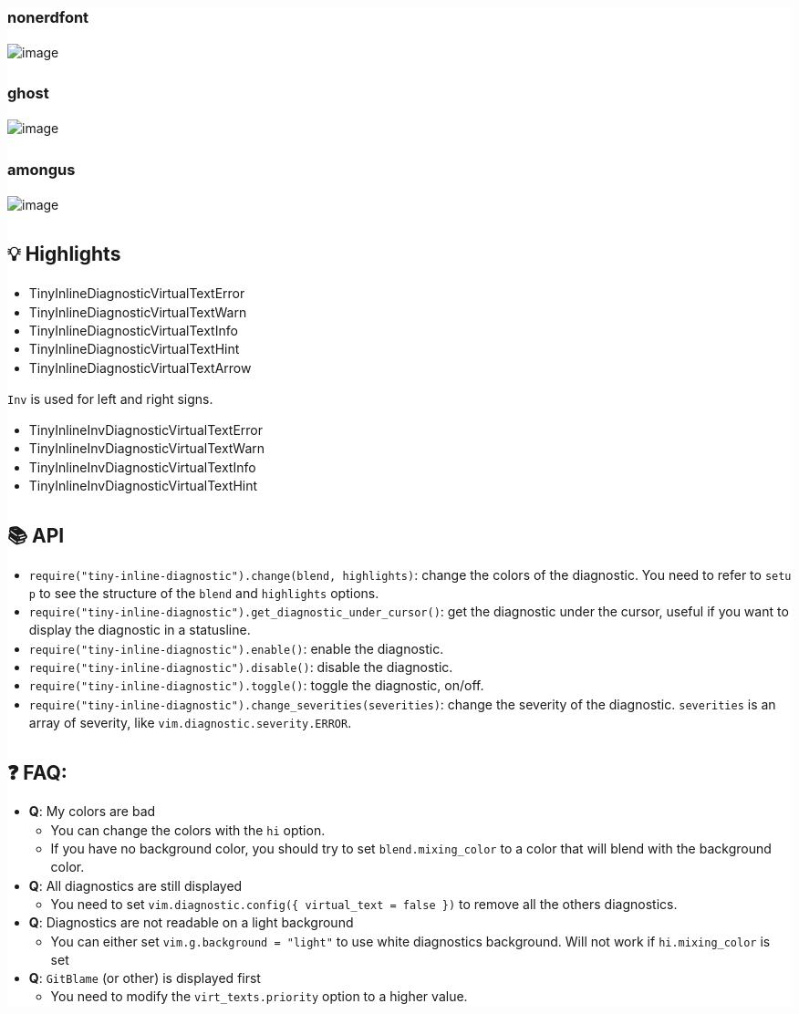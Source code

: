 ### nonerdfont
![image](https://github.com/user-attachments/assets/b901f3d7-fab8-44f5-b761-4255aa38acd9)

### ghost
![image](https://github.com/user-attachments/assets/41f652de-5744-4c1f-a112-d44cda8f6a5a)

### amongus
![image](https://github.com/user-attachments/assets/780dc83e-43c4-4399-84b1-1a08d48e1e86)


## 💡 Highlights

- TinyInlineDiagnosticVirtualTextError
- TinyInlineDiagnosticVirtualTextWarn
- TinyInlineDiagnosticVirtualTextInfo
- TinyInlineDiagnosticVirtualTextHint
- TinyInlineDiagnosticVirtualTextArrow

`Inv` is used for left and right signs.
- TinyInlineInvDiagnosticVirtualTextError
- TinyInlineInvDiagnosticVirtualTextWarn
- TinyInlineInvDiagnosticVirtualTextInfo
- TinyInlineInvDiagnosticVirtualTextHint

## 📚 API

- `require("tiny-inline-diagnostic").change(blend, highlights)`: change the colors of the diagnostic. You need to refer to `setup` to see the structure of the `blend` and `highlights` options.
- `require("tiny-inline-diagnostic").get_diagnostic_under_cursor()`: get the diagnostic under the cursor, useful if you want to display the diagnostic in a statusline.
- `require("tiny-inline-diagnostic").enable()`: enable the diagnostic.
- `require("tiny-inline-diagnostic").disable()`: disable the diagnostic.
- `require("tiny-inline-diagnostic").toggle()`: toggle the diagnostic, on/off.
- `require("tiny-inline-diagnostic").change_severities(severities)`: change the severity of the diagnostic. `severities` is an array of severity, like `vim.diagnostic.severity.ERROR`.


## ❓ FAQ:


- **Q**: My colors are bad
    - You can change the colors with the `hi` option.
    - If you have no background color, you should try to set `blend.mixing_color` to a color that will blend with the background color.
- **Q**: All diagnostics are still displayed
    - You need to set `vim.diagnostic.config({ virtual_text = false })` to remove all the others diagnostics.
- **Q**: Diagnostics are not readable on a light background
    - You can either set `vim.g.background = "light"` to use white diagnostics background. Will not work if `hi.mixing_color` is set
- **Q**: `GitBlame` (or other) is displayed first
    - You need to modify the `virt_texts.priority` option to a higher value.
